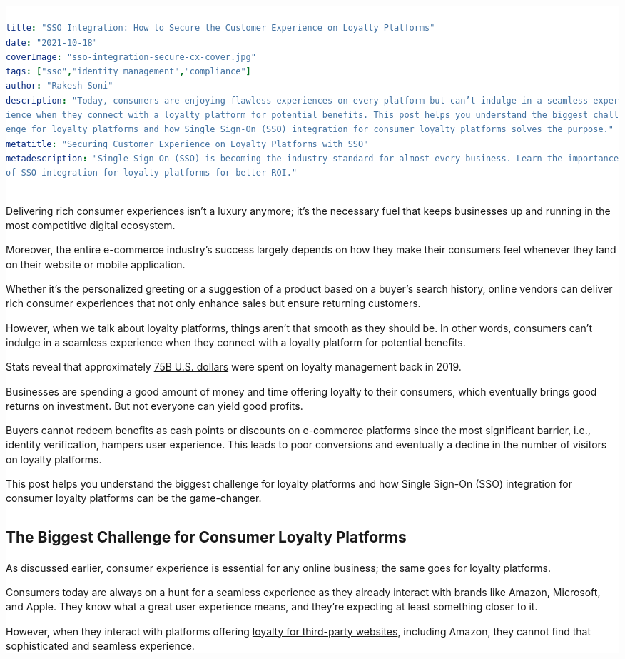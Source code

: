 ```yaml
---
title: "SSO Integration: How to Secure the Customer Experience on Loyalty Platforms"
date: "2021-10-18"
coverImage: "sso-integration-secure-cx-cover.jpg"
tags: ["sso","identity management","compliance"]
author: "Rakesh Soni"
description: "Today, consumers are enjoying flawless experiences on every platform but can’t indulge in a seamless experience when they connect with a loyalty platform for potential benefits. This post helps you understand the biggest challenge for loyalty platforms and how Single Sign-On (SSO) integration for consumer loyalty platforms solves the purpose."
metatitle: "Securing Customer Experience on Loyalty Platforms with SSO"
metadescription: "Single Sign-On (SSO) is becoming the industry standard for almost every business. Learn the importance of SSO integration for loyalty platforms for better ROI."
---
```

Delivering rich consumer experiences isn’t a luxury anymore; it’s the necessary fuel that keeps businesses up and running in the most competitive digital ecosystem. 

Moreover, the entire e-commerce industry’s success largely depends on how they make their consumers feel whenever they land on their website or mobile application. 

Whether it’s the personalized greeting or a suggestion of a product based on a buyer’s search history, online vendors can deliver rich consumer experiences that not only enhance sales but ensure returning customers. 

However, when we talk about loyalty platforms, things aren’t that smooth as they should be. In other words, consumers can’t indulge in a seamless experience when they connect with a loyalty platform for potential benefits. 

Stats reveal that approximately [75B U.S. dollars](https://www.statista.com/statistics/1239203/business-spending-on-customer-loyalty-world/) were spent on loyalty management back in 2019. 

Businesses are spending a good amount of money and time offering loyalty to their consumers, which eventually brings good returns on investment. But not everyone can yield good profits.  

Buyers cannot redeem benefits as cash points or discounts on e-commerce platforms since the most significant barrier, i.e., identity verification, hampers user experience. This leads to poor conversions and eventually a decline in the number of visitors on loyalty platforms. 

This post helps you understand the biggest challenge for loyalty platforms and how Single Sign-On (SSO) integration for consumer loyalty platforms can be the game-changer. 

## The Biggest Challenge for Consumer Loyalty Platforms 

As discussed earlier, consumer experience is essential for any online business; the same goes for loyalty platforms. 

Consumers today are always on a hunt for a seamless experience as they already interact with brands like Amazon, Microsoft, and Apple. They know what a great user experience means, and they’re expecting at least something closer to it. 

However, when they interact with platforms offering [loyalty for third-party websites](https://www.forbes.com/sites/bryanpearson/2019/02/21/amazons-new-loyalty-program-5-reasons-amazon-moments-will-change-how-you-shop/?sh=6fae2a873acd), including Amazon, they cannot find that sophisticated and seamless experience. 
